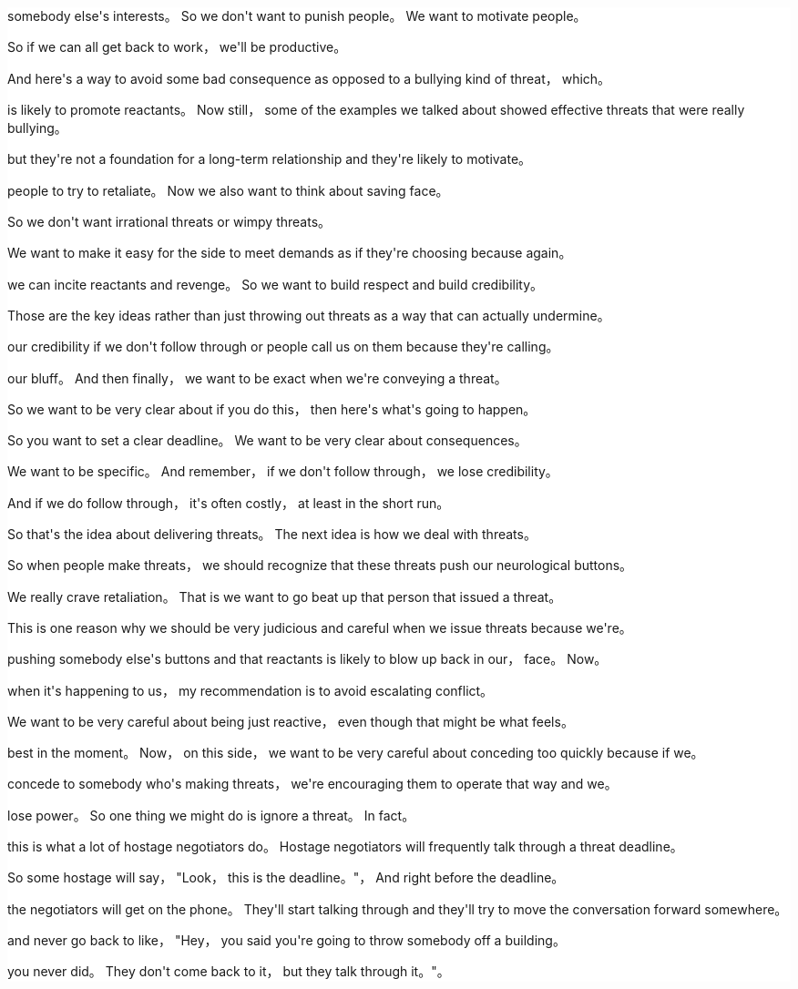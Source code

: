 somebody else's interests。 So we don't want to punish people。 We want to motivate people。

So if we can all get back to work， we'll be productive。

And here's a way to avoid some bad consequence as opposed to a bullying kind of threat， which。

is likely to promote reactants。 Now still， some of the examples we talked about showed effective threats that were really bullying。

but they're not a foundation for a long-term relationship and they're likely to motivate。

people to try to retaliate。 Now we also want to think about saving face。

So we don't want irrational threats or wimpy threats。

We want to make it easy for the side to meet demands as if they're choosing because again。

we can incite reactants and revenge。 So we want to build respect and build credibility。

Those are the key ideas rather than just throwing out threats as a way that can actually undermine。

our credibility if we don't follow through or people call us on them because they're calling。

our bluff。 And then finally， we want to be exact when we're conveying a threat。

So we want to be very clear about if you do this， then here's what's going to happen。

So you want to set a clear deadline。 We want to be very clear about consequences。

We want to be specific。 And remember， if we don't follow through， we lose credibility。

And if we do follow through， it's often costly， at least in the short run。

So that's the idea about delivering threats。 The next idea is how we deal with threats。

So when people make threats， we should recognize that these threats push our neurological buttons。

We really crave retaliation。 That is we want to go beat up that person that issued a threat。

This is one reason why we should be very judicious and careful when we issue threats because we're。

pushing somebody else's buttons and that reactants is likely to blow up back in our， face。 Now。

when it's happening to us， my recommendation is to avoid escalating conflict。

We want to be very careful about being just reactive， even though that might be what feels。

best in the moment。 Now， on this side， we want to be very careful about conceding too quickly because if we。

concede to somebody who's making threats， we're encouraging them to operate that way and we。

lose power。 So one thing we might do is ignore a threat。 In fact。

this is what a lot of hostage negotiators do。 Hostage negotiators will frequently talk through a threat deadline。

So some hostage will say， "Look， this is the deadline。"， And right before the deadline。

the negotiators will get on the phone。 They'll start talking through and they'll try to move the conversation forward somewhere。

and never go back to like， "Hey， you said you're going to throw somebody off a building。

you never did。 They don't come back to it， but they talk through it。"。
